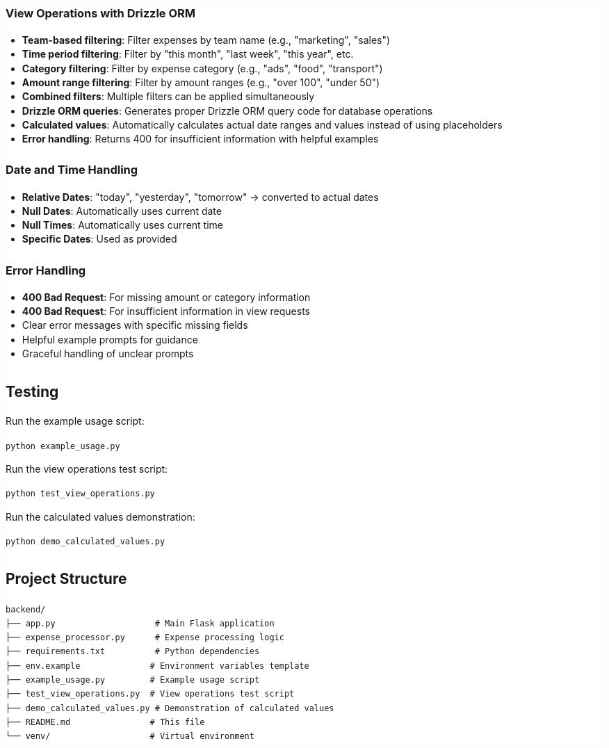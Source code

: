 ### View Operations with Drizzle ORM
- **Team-based filtering**: Filter expenses by team name (e.g., "marketing", "sales")
- **Time period filtering**: Filter by "this month", "last week", "this year", etc.
- **Category filtering**: Filter by expense category (e.g., "ads", "food", "transport")
- **Amount range filtering**: Filter by amount ranges (e.g., "over 100", "under 50")
- **Combined filters**: Multiple filters can be applied simultaneously
- **Drizzle ORM queries**: Generates proper Drizzle ORM query code for database operations
- **Calculated values**: Automatically calculates actual date ranges and values instead of using placeholders
- **Error handling**: Returns 400 for insufficient information with helpful examples

### Date and Time Handling
- **Relative Dates**: "today", "yesterday", "tomorrow" → converted to actual dates
- **Null Dates**: Automatically uses current date
- **Null Times**: Automatically uses current time
- **Specific Dates**: Used as provided

### Error Handling
- **400 Bad Request**: For missing amount or category information
- **400 Bad Request**: For insufficient information in view requests
- Clear error messages with specific missing fields
- Helpful example prompts for guidance
- Graceful handling of unclear prompts

## Testing

Run the example usage script:
```bash
python example_usage.py
```

Run the view operations test script:
```bash
python test_view_operations.py
```

Run the calculated values demonstration:
```bash
python demo_calculated_values.py
```

## Project Structure

```
backend/
├── app.py                    # Main Flask application
├── expense_processor.py      # Expense processing logic
├── requirements.txt          # Python dependencies
├── env.example              # Environment variables template
├── example_usage.py         # Example usage script
├── test_view_operations.py  # View operations test script
├── demo_calculated_values.py # Demonstration of calculated values
├── README.md                # This file
└── venv/                    # Virtual environment
```
